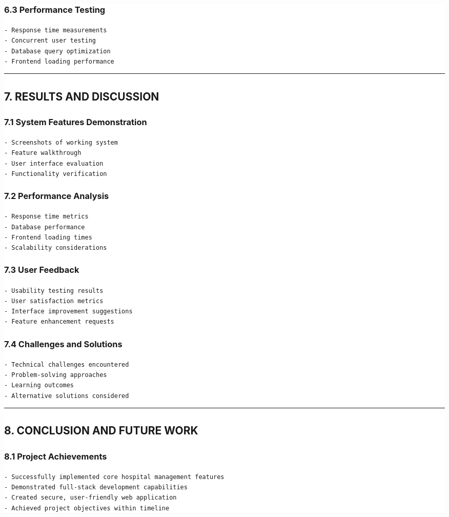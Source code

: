 ### **6.3 Performance Testing**
```
- Response time measurements
- Concurrent user testing
- Database query optimization
- Frontend loading performance
```

---

## **7. RESULTS AND DISCUSSION**

### **7.1 System Features Demonstration**
```
- Screenshots of working system
- Feature walkthrough
- User interface evaluation
- Functionality verification
```

### **7.2 Performance Analysis**
```
- Response time metrics
- Database performance
- Frontend loading times
- Scalability considerations
```

### **7.3 User Feedback**
```
- Usability testing results
- User satisfaction metrics
- Interface improvement suggestions
- Feature enhancement requests
```

### **7.4 Challenges and Solutions**
```
- Technical challenges encountered
- Problem-solving approaches
- Learning outcomes
- Alternative solutions considered
```

---

## **8. CONCLUSION AND FUTURE WORK**

### **8.1 Project Achievements**
```
- Successfully implemented core hospital management features
- Demonstrated full-stack development capabilities
- Created secure, user-friendly web application
- Achieved project objectives within timeline
```
